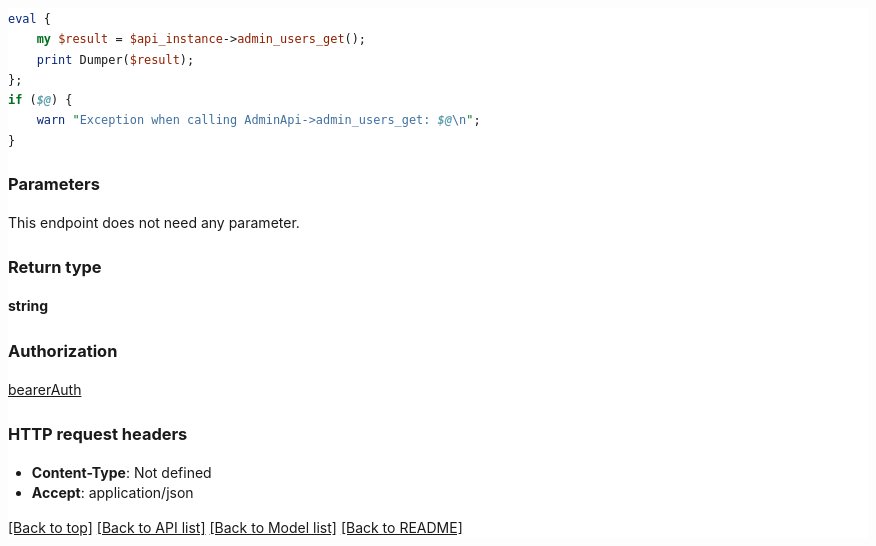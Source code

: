 ```perl
eval { 
    my $result = $api_instance->admin_users_get();
    print Dumper($result);
};
if ($@) {
    warn "Exception when calling AdminApi->admin_users_get: $@\n";
}
```

### Parameters
This endpoint does not need any parameter.

### Return type

**string**

### Authorization

[bearerAuth](../README.md#bearerAuth)

### HTTP request headers

 - **Content-Type**: Not defined
 - **Accept**: application/json

[[Back to top]](#) [[Back to API list]](../README.md#documentation-for-api-endpoints) [[Back to Model list]](../README.md#documentation-for-models) [[Back to README]](../README.md)

